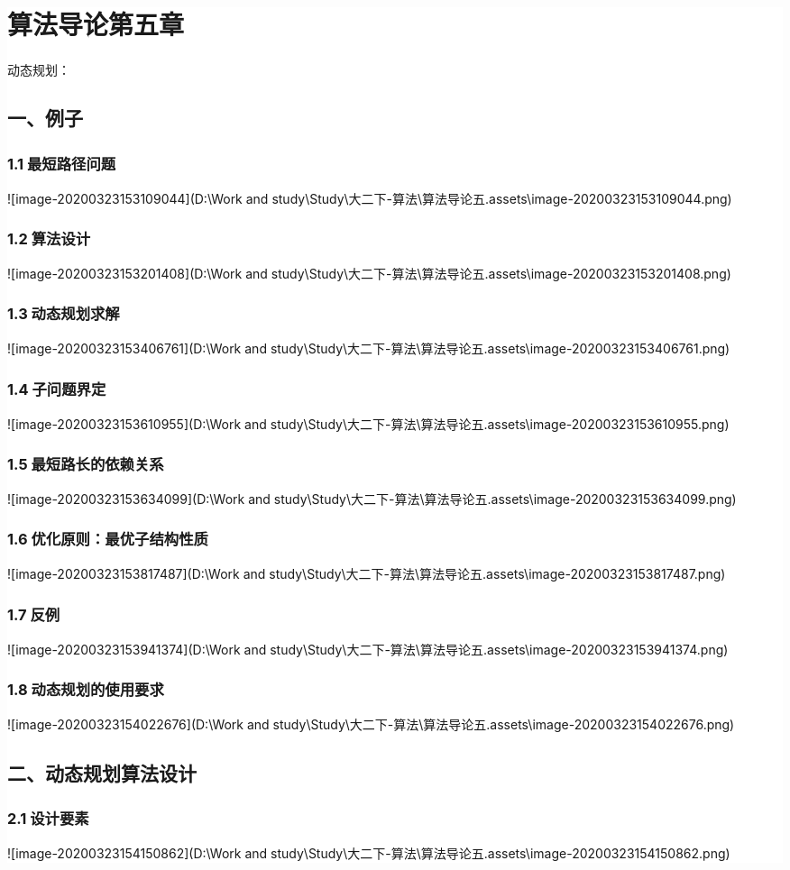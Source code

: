 

# 算法导论第五章

动态规划：

## 一、例子

### 1.1 最短路径问题

![image-20200323153109044](D:\Work and study\Study\大二下-算法\算法导论五.assets\image-20200323153109044.png)

### 1.2 算法设计

![image-20200323153201408](D:\Work and study\Study\大二下-算法\算法导论五.assets\image-20200323153201408.png)

### 1.3 动态规划求解

![image-20200323153406761](D:\Work and study\Study\大二下-算法\算法导论五.assets\image-20200323153406761.png)

### 1.4 子问题界定

![image-20200323153610955](D:\Work and study\Study\大二下-算法\算法导论五.assets\image-20200323153610955.png)

### 1.5 最短路长的依赖关系

![image-20200323153634099](D:\Work and study\Study\大二下-算法\算法导论五.assets\image-20200323153634099.png)

### 1.6 优化原则：最优子结构性质

![image-20200323153817487](D:\Work and study\Study\大二下-算法\算法导论五.assets\image-20200323153817487.png)

### 1.7 反例

![image-20200323153941374](D:\Work and study\Study\大二下-算法\算法导论五.assets\image-20200323153941374.png)

### 1.8 动态规划的使用要求

![image-20200323154022676](D:\Work and study\Study\大二下-算法\算法导论五.assets\image-20200323154022676.png)

## 二、动态规划算法设计

### 2.1 设计要素

![image-20200323154150862](D:\Work and study\Study\大二下-算法\算法导论五.assets\image-20200323154150862.png)
